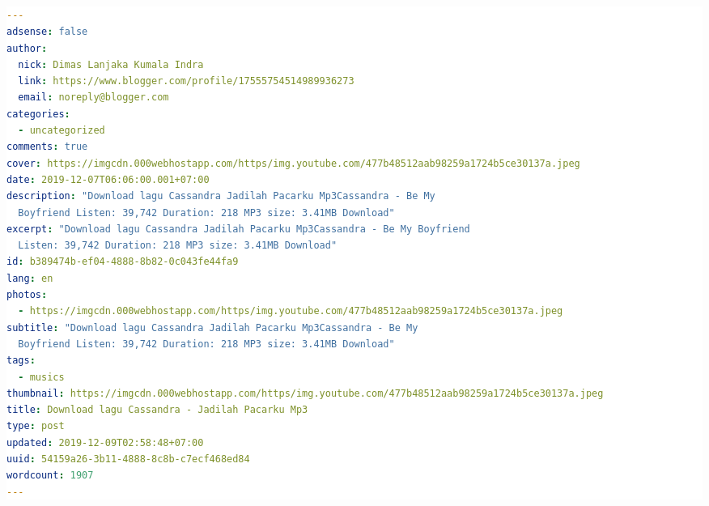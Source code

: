 ```yaml
---
adsense: false
author:
  nick: Dimas Lanjaka Kumala Indra
  link: https://www.blogger.com/profile/17555754514989936273
  email: noreply@blogger.com
categories:
  - uncategorized
comments: true
cover: https://imgcdn.000webhostapp.com/https/img.youtube.com/477b48512aab98259a1724b5ce30137a.jpeg
date: 2019-12-07T06:06:00.001+07:00
description: "Download lagu Cassandra Jadilah Pacarku Mp3Cassandra - Be My
  Boyfriend Listen: 39,742 Duration: 218 MP3 size: 3.41MB Download"
excerpt: "Download lagu Cassandra Jadilah Pacarku Mp3Cassandra - Be My Boyfriend
  Listen: 39,742 Duration: 218 MP3 size: 3.41MB Download"
id: b389474b-ef04-4888-8b82-0c043fe44fa9
lang: en
photos:
  - https://imgcdn.000webhostapp.com/https/img.youtube.com/477b48512aab98259a1724b5ce30137a.jpeg
subtitle: "Download lagu Cassandra Jadilah Pacarku Mp3Cassandra - Be My
  Boyfriend Listen: 39,742 Duration: 218 MP3 size: 3.41MB Download"
tags:
  - musics
thumbnail: https://imgcdn.000webhostapp.com/https/img.youtube.com/477b48512aab98259a1724b5ce30137a.jpeg
title: Download lagu Cassandra - Jadilah Pacarku Mp3
type: post
updated: 2019-12-09T02:58:48+07:00
uuid: 54159a26-3b11-4888-8c8b-c7ecf468ed84
wordcount: 1907
---
```

